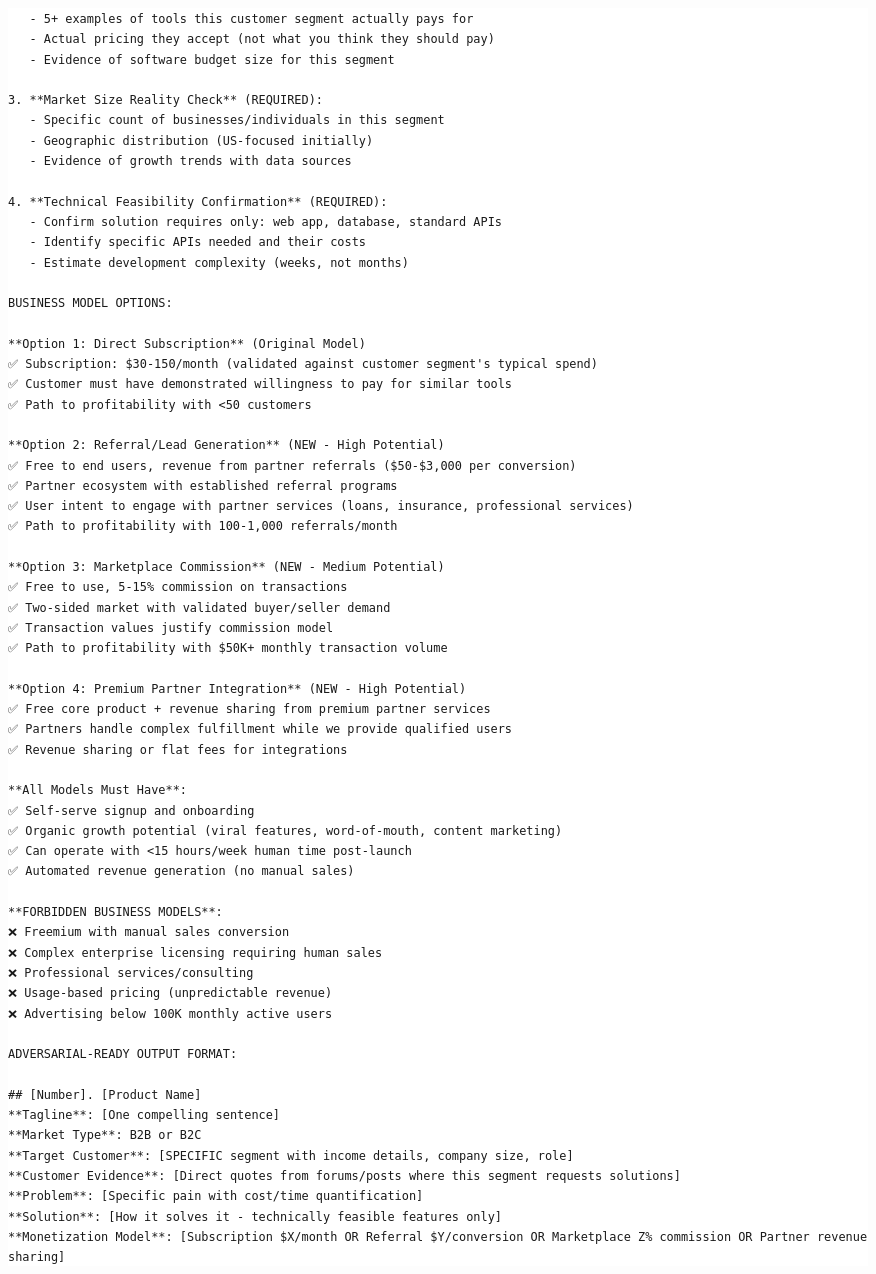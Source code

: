 ```
   - 5+ examples of tools this customer segment actually pays for
   - Actual pricing they accept (not what you think they should pay)
   - Evidence of software budget size for this segment

3. **Market Size Reality Check** (REQUIRED):
   - Specific count of businesses/individuals in this segment
   - Geographic distribution (US-focused initially)
   - Evidence of growth trends with data sources

4. **Technical Feasibility Confirmation** (REQUIRED):
   - Confirm solution requires only: web app, database, standard APIs
   - Identify specific APIs needed and their costs
   - Estimate development complexity (weeks, not months)

BUSINESS MODEL OPTIONS:

**Option 1: Direct Subscription** (Original Model)
✅ Subscription: $30-150/month (validated against customer segment's typical spend)
✅ Customer must have demonstrated willingness to pay for similar tools
✅ Path to profitability with <50 customers

**Option 2: Referral/Lead Generation** (NEW - High Potential)
✅ Free to end users, revenue from partner referrals ($50-$3,000 per conversion)
✅ Partner ecosystem with established referral programs
✅ User intent to engage with partner services (loans, insurance, professional services)
✅ Path to profitability with 100-1,000 referrals/month

**Option 3: Marketplace Commission** (NEW - Medium Potential) 
✅ Free to use, 5-15% commission on transactions
✅ Two-sided market with validated buyer/seller demand
✅ Transaction values justify commission model
✅ Path to profitability with $50K+ monthly transaction volume

**Option 4: Premium Partner Integration** (NEW - High Potential)
✅ Free core product + revenue sharing from premium partner services
✅ Partners handle complex fulfillment while we provide qualified users
✅ Revenue sharing or flat fees for integrations

**All Models Must Have**:
✅ Self-serve signup and onboarding
✅ Organic growth potential (viral features, word-of-mouth, content marketing)
✅ Can operate with <15 hours/week human time post-launch
✅ Automated revenue generation (no manual sales)

**FORBIDDEN BUSINESS MODELS**:
❌ Freemium with manual sales conversion
❌ Complex enterprise licensing requiring human sales
❌ Professional services/consulting
❌ Usage-based pricing (unpredictable revenue)
❌ Advertising below 100K monthly active users

ADVERSARIAL-READY OUTPUT FORMAT:

## [Number]. [Product Name]
**Tagline**: [One compelling sentence]
**Market Type**: B2B or B2C
**Target Customer**: [SPECIFIC segment with income details, company size, role]
**Customer Evidence**: [Direct quotes from forums/posts where this segment requests solutions]
**Problem**: [Specific pain with cost/time quantification]
**Solution**: [How it solves it - technically feasible features only]
**Monetization Model**: [Subscription $X/month OR Referral $Y/conversion OR Marketplace Z% commission OR Partner revenue sharing]
```